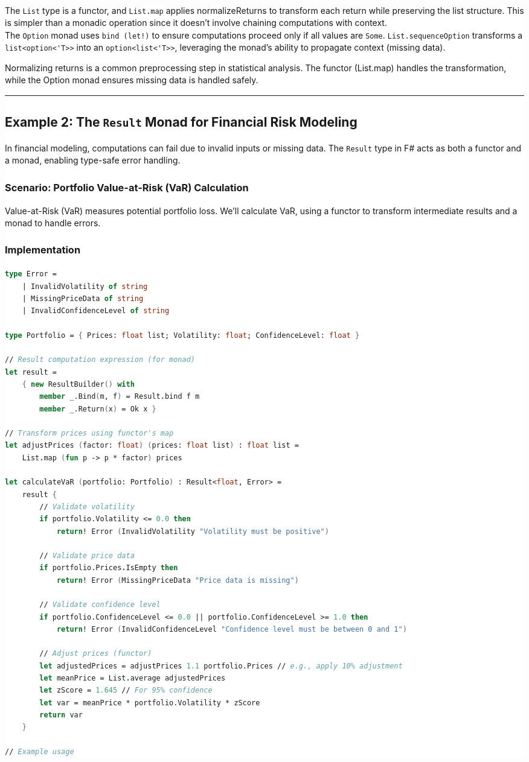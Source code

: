 
The `List` type is a functor, and `List.map` applies normalizeReturns to transform each return while preserving the list structure. This is simpler than a monadic operation since it doesn’t involve chaining computations with context.  
The `Option` monad uses `bind (let!)` to ensure computations proceed only if all values are `Some`. `List.sequenceOption` transforms a `list<option<'T>>` into an `option<list<'T>>`, leveraging the monad’s ability to propagate context (missing data).    

Normalizing returns is a common preprocessing step in statistical analysis. The functor (List.map) handles the transformation, while the Option monad ensures missing data is handled safely.  

---


## Example 2: The `Result` Monad for Financial Risk Modeling
In financial modeling, computations can fail due to invalid inputs or missing data. The `Result` type in F# acts as both a functor and a monad, enabling type-safe error handling.  

### Scenario: Portfolio Value-at-Risk (VaR) Calculation
Value-at-Risk (VaR) measures potential portfolio loss. We’ll calculate VaR, using a functor to transform intermediate results and a monad to handle errors.  
### Implementation
```fsharp
type Error = 
    | InvalidVolatility of string
    | MissingPriceData of string
    | InvalidConfidenceLevel of string

type Portfolio = { Prices: float list; Volatility: float; ConfidenceLevel: float }

// Result computation expression (for monad)
let result = 
    { new ResultBuilder() with
        member _.Bind(m, f) = Result.bind f m
        member _.Return(x) = Ok x }

// Transform prices using functor's map
let adjustPrices (factor: float) (prices: float list) : float list =
    List.map (fun p -> p * factor) prices

let calculateVaR (portfolio: Portfolio) : Result<float, Error> =
    result {
        // Validate volatility
        if portfolio.Volatility <= 0.0 then
            return! Error (InvalidVolatility "Volatility must be positive")
        
        // Validate price data
        if portfolio.Prices.IsEmpty then
            return! Error (MissingPriceData "Price data is missing")
        
        // Validate confidence level
        if portfolio.ConfidenceLevel <= 0.0 || portfolio.ConfidenceLevel >= 1.0 then
            return! Error (InvalidConfidenceLevel "Confidence level must be between 0 and 1")
        
        // Adjust prices (functor)
        let adjustedPrices = adjustPrices 1.1 portfolio.Prices // e.g., apply 10% adjustment
        let meanPrice = List.average adjustedPrices
        let zScore = 1.645 // For 95% confidence
        let var = meanPrice * portfolio.Volatility * zScore
        return var
    }

// Example usage
```